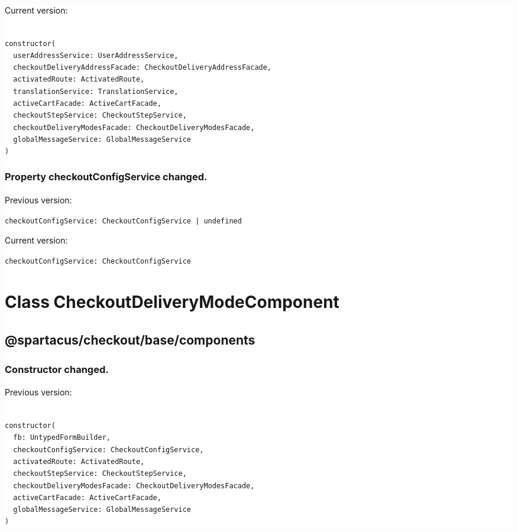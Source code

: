 

Current version:

```

constructor(
  userAddressService: UserAddressService,
  checkoutDeliveryAddressFacade: CheckoutDeliveryAddressFacade,
  activatedRoute: ActivatedRoute,
  translationService: TranslationService,
  activeCartFacade: ActiveCartFacade,
  checkoutStepService: CheckoutStepService,
  checkoutDeliveryModesFacade: CheckoutDeliveryModesFacade,
  globalMessageService: GlobalMessageService
)

```


### Property checkoutConfigService changed.


Previous version:

```
checkoutConfigService: CheckoutConfigService | undefined
```


Current version:

```
checkoutConfigService: CheckoutConfigService
```




# Class CheckoutDeliveryModeComponent
## @spartacus/checkout/base/components


### Constructor changed.


Previous version:

```

constructor(
  fb: UntypedFormBuilder,
  checkoutConfigService: CheckoutConfigService,
  activatedRoute: ActivatedRoute,
  checkoutStepService: CheckoutStepService,
  checkoutDeliveryModesFacade: CheckoutDeliveryModesFacade,
  activeCartFacade: ActiveCartFacade,
  globalMessageService: GlobalMessageService
)

```
